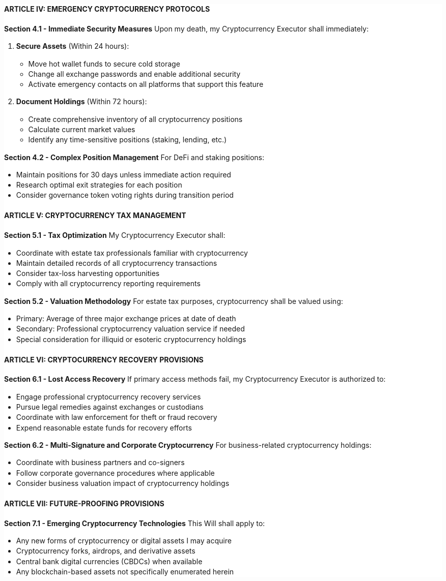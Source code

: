 #### ARTICLE IV: EMERGENCY CRYPTOCURRENCY PROTOCOLS

**Section 4.1 - Immediate Security Measures**
Upon my death, my Cryptocurrency Executor shall immediately:

1. **Secure Assets** (Within 24 hours):
   - Move hot wallet funds to secure cold storage
   - Change all exchange passwords and enable additional security
   - Activate emergency contacts on all platforms that support this feature

2. **Document Holdings** (Within 72 hours):
   - Create comprehensive inventory of all cryptocurrency positions
   - Calculate current market values
   - Identify any time-sensitive positions (staking, lending, etc.)

**Section 4.2 - Complex Position Management**
For DeFi and staking positions:
- Maintain positions for 30 days unless immediate action required
- Research optimal exit strategies for each position
- Consider governance token voting rights during transition period

#### ARTICLE V: CRYPTOCURRENCY TAX MANAGEMENT

**Section 5.1 - Tax Optimization**
My Cryptocurrency Executor shall:
- Coordinate with estate tax professionals familiar with cryptocurrency
- Maintain detailed records of all cryptocurrency transactions
- Consider tax-loss harvesting opportunities
- Comply with all cryptocurrency reporting requirements

**Section 5.2 - Valuation Methodology**
For estate tax purposes, cryptocurrency shall be valued using:
- Primary: Average of three major exchange prices at date of death
- Secondary: Professional cryptocurrency valuation service if needed
- Special consideration for illiquid or esoteric cryptocurrency holdings

#### ARTICLE VI: CRYPTOCURRENCY RECOVERY PROVISIONS

**Section 6.1 - Lost Access Recovery**
If primary access methods fail, my Cryptocurrency Executor is authorized to:
- Engage professional cryptocurrency recovery services
- Pursue legal remedies against exchanges or custodians
- Coordinate with law enforcement for theft or fraud recovery
- Expend reasonable estate funds for recovery efforts

**Section 6.2 - Multi-Signature and Corporate Cryptocurrency**
For business-related cryptocurrency holdings:
- Coordinate with business partners and co-signers
- Follow corporate governance procedures where applicable
- Consider business valuation impact of cryptocurrency holdings

#### ARTICLE VII: FUTURE-PROOFING PROVISIONS

**Section 7.1 - Emerging Cryptocurrency Technologies**
This Will shall apply to:
- Any new forms of cryptocurrency or digital assets I may acquire
- Cryptocurrency forks, airdrops, and derivative assets
- Central bank digital currencies (CBDCs) when available
- Any blockchain-based assets not specifically enumerated herein
